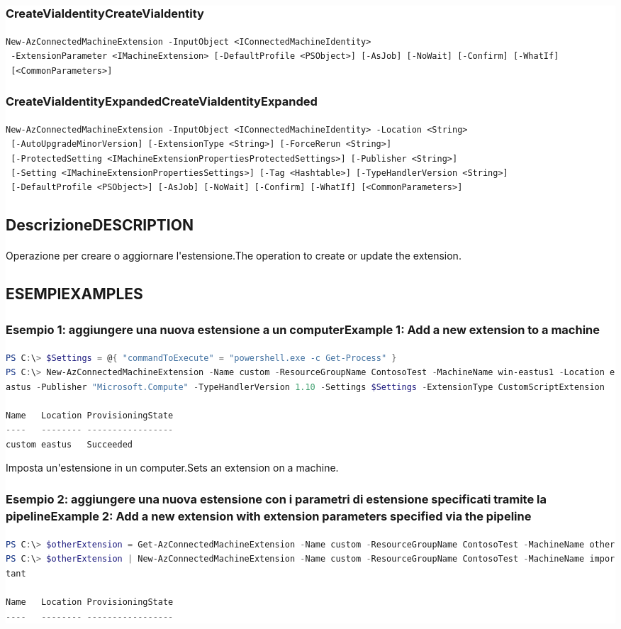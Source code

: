 ### <span data-ttu-id="d56f0-107">CreateViaIdentity</span><span class="sxs-lookup"><span data-stu-id="d56f0-107">CreateViaIdentity</span></span>
```
New-AzConnectedMachineExtension -InputObject <IConnectedMachineIdentity>
 -ExtensionParameter <IMachineExtension> [-DefaultProfile <PSObject>] [-AsJob] [-NoWait] [-Confirm] [-WhatIf]
 [<CommonParameters>]
```

### <span data-ttu-id="d56f0-108">CreateViaIdentityExpanded</span><span class="sxs-lookup"><span data-stu-id="d56f0-108">CreateViaIdentityExpanded</span></span>
```
New-AzConnectedMachineExtension -InputObject <IConnectedMachineIdentity> -Location <String>
 [-AutoUpgradeMinorVersion] [-ExtensionType <String>] [-ForceRerun <String>]
 [-ProtectedSetting <IMachineExtensionPropertiesProtectedSettings>] [-Publisher <String>]
 [-Setting <IMachineExtensionPropertiesSettings>] [-Tag <Hashtable>] [-TypeHandlerVersion <String>]
 [-DefaultProfile <PSObject>] [-AsJob] [-NoWait] [-Confirm] [-WhatIf] [<CommonParameters>]
```

## <span data-ttu-id="d56f0-109">Descrizione</span><span class="sxs-lookup"><span data-stu-id="d56f0-109">DESCRIPTION</span></span>
<span data-ttu-id="d56f0-110">Operazione per creare o aggiornare l'estensione.</span><span class="sxs-lookup"><span data-stu-id="d56f0-110">The operation to create or update the extension.</span></span>

## <span data-ttu-id="d56f0-111">ESEMPI</span><span class="sxs-lookup"><span data-stu-id="d56f0-111">EXAMPLES</span></span>

### <span data-ttu-id="d56f0-112">Esempio 1: aggiungere una nuova estensione a un computer</span><span class="sxs-lookup"><span data-stu-id="d56f0-112">Example 1: Add a new extension to a machine</span></span>
```powershell
PS C:\> $Settings = @{ "commandToExecute" = "powershell.exe -c Get-Process" }
PS C:\> New-AzConnectedMachineExtension -Name custom -ResourceGroupName ContosoTest -MachineName win-eastus1 -Location eastus -Publisher "Microsoft.Compute" -TypeHandlerVersion 1.10 -Settings $Settings -ExtensionType CustomScriptExtension

Name   Location ProvisioningState
----   -------- -----------------
custom eastus   Succeeded
```

<span data-ttu-id="d56f0-113">Imposta un'estensione in un computer.</span><span class="sxs-lookup"><span data-stu-id="d56f0-113">Sets an extension on a machine.</span></span>

### <span data-ttu-id="d56f0-114">Esempio 2: aggiungere una nuova estensione con i parametri di estensione specificati tramite la pipeline</span><span class="sxs-lookup"><span data-stu-id="d56f0-114">Example 2: Add a new extension with extension parameters specified via the pipeline</span></span>
```powershell
PS C:\> $otherExtension = Get-AzConnectedMachineExtension -Name custom -ResourceGroupName ContosoTest -MachineName other
PS C:\> $otherExtension | New-AzConnectedMachineExtension -Name custom -ResourceGroupName ContosoTest -MachineName important

Name   Location ProvisioningState
----   -------- -----------------
```
